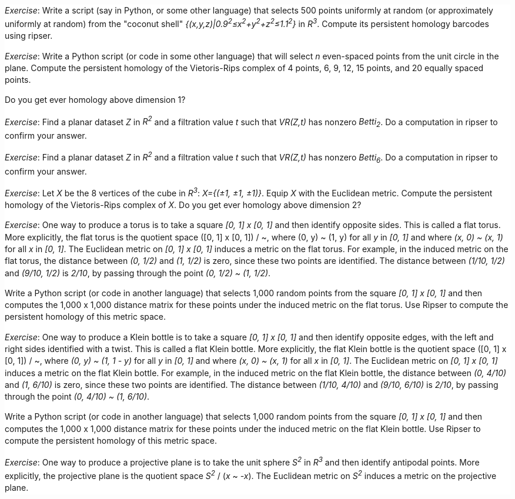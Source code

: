 _Exercise_:
Write a script (say in Python, or some other language) that selects 500 points uniformly at random (or approximately uniformly at random) from the "coconut shell" _{(x,y,z)|0.9<sup>2</sup>&le;x<sup>2</sup>+y<sup>2</sup>+z<sup>2</sup>&le;1.1<sup>2</sup>}_ in _R<sup>3</sup>_. Compute its persistent homology barcodes using ripser.

_Exercise_:
Write a Python script (or code in some other language) that will select _n_ even-spaced points from the unit circle in the plane. Compute the persistent homology of the Vietoris-Rips complex of 4 points, 6, 9, 12, 15 points, and 20 equally spaced points.

Do you get ever homology above dimension 1?

_Exercise_:
Find a planar dataset _Z_ in _R<sup>2</sup>_ and a filtration value _t_ such that _VR(Z,t)_ has nonzero _Betti<sub>2</sub>_. Do a computation in ripser to confirm your answer. 

_Exercise_:
Find a planar dataset _Z_ in _R<sup>2</sup>_ and a filtration value _t_ such that _VR(Z,t)_ has nonzero _Betti<sub>6</sub>_. Do a computation in ripser to confirm your answer. 

_Exercise_:
Let _X_ be the 8 vertices of the cube in _R<sup>3</sup>_: _X={(&plusmn;1, &plusmn;1, &plusmn;1)}_. Equip _X_ with the Euclidean metric. Compute the persistent homology of the Vietoris-Rips complex of _X_. Do you get ever homology above dimension 2?

_Exercise_:
One way to produce a torus is to take a square _[0, 1] x [0, 1]_ and then identify opposite sides. This is called a flat torus. More explicitly, the flat torus is the quotient space ([0, 1] x [0, 1]) / ~, where (0, y) ~ (1, y) for all _y_ in _[0, 1]_ and where _(x, 0) ~ (x, 1)_ for all _x_ in _[0, 1]_. The Euclidean metric on _[0, 1] x [0, 1]_ induces a metric on the flat torus. For example, in the induced metric on the flat torus, the distance between _(0, 1/2)_ and _(1, 1/2)_ is zero, since these two points are identified. The distance between _(1/10, 1/2)_ and _(9/10, 1/2)_ is _2/10_, by passing through the point _(0, 1/2) ~ (1, 1/2)_.

Write a Python script (or code in another language) that selects 1,000 random points from the square _[0, 1] x [0, 1]_ and then computes the 1,000 x 1,000 distance matrix for these points under the induced metric on the flat torus. Use Ripser to compute the persistent homology of this metric space.

_Exercise_:
One way to produce a Klein bottle is to take a square _[0, 1] x [0, 1]_ and then identify opposite edges, with the left and right sides identified with a twist. This is called a flat Klein bottle. More explicitly, the flat Klein bottle is the quotient space ([0, 1] x [0, 1]) / ~, where _(0, y) ~ (1, 1 - y)_ for all _y_ in _[0, 1]_ and where _(x, 0) ~ (x, 1)_ for all _x_ in _[0, 1]_. The Euclidean metric on _[0, 1] x [0, 1]_ induces a metric on the flat Klein bottle. For example, in the induced metric on the flat Klein bottle, the distance between _(0, 4/10)_ and _(1, 6/10)_ is zero, since these two points are identified. The distance between _(1/10, 4/10)_ and _(9/10, 6/10)_ is _2/10_, by passing through the point _(0, 4/10) ~ (1, 6/10)_.

Write a Python script (or code in another language) that selects 1,000 random points from the square _[0, 1] x [0, 1]_ and then computes the 1,000 x 1,000 distance matrix for these points under the induced metric on the flat Klein bottle. Use Ripser to compute the persistent homology of this metric space.

_Exercise_:
One way to produce a projective plane is to take the unit sphere _S<sup>2</sup>_ in _R<sup>3</sup>_ and then identify antipodal points. More explicitly, the projective plane is the quotient space _S<sup>2</sup>_ / (_x_ ~ _-x_). The Euclidean metric on _S<sup>2</sup>_ induces a metric on the projective plane.
